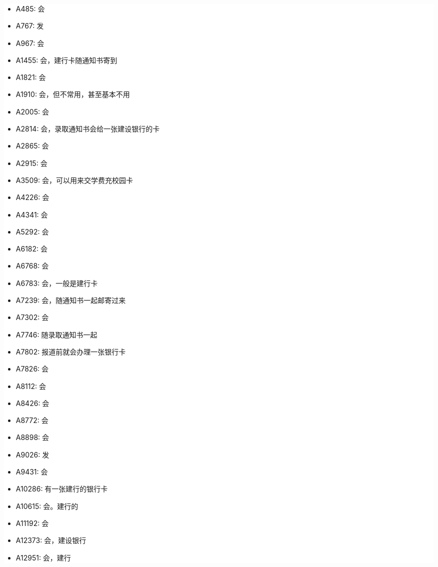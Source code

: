 - A485: 会

- A767: 发

- A967: 会

- A1455: 会，建行卡随通知书寄到

- A1821: 会

- A1910: 会，但不常用，甚至基本不用

- A2005: 会

- A2814: 会，录取通知书会给一张建设银行的卡

- A2865: 会

- A2915: 会

- A3509: 会，可以用来交学费充校园卡

- A4226: 会

- A4341: 会

- A5292: 会

- A6182: 会

- A6768: 会

- A6783: 会，一般是建行卡

- A7239: 会，随通知书一起邮寄过来

- A7302: 会

- A7746: 随录取通知书一起

- A7802: 报道前就会办理一张银行卡

- A7826: 会

- A8112: 会

- A8426: 会

- A8772: 会

- A8898: 会

- A9026: 发

- A9431: 会

- A10286: 有一张建行的银行卡

- A10615: 会。建行的

- A11192: 会

- A12373: 会，建设银行

- A12951: 会，建行
